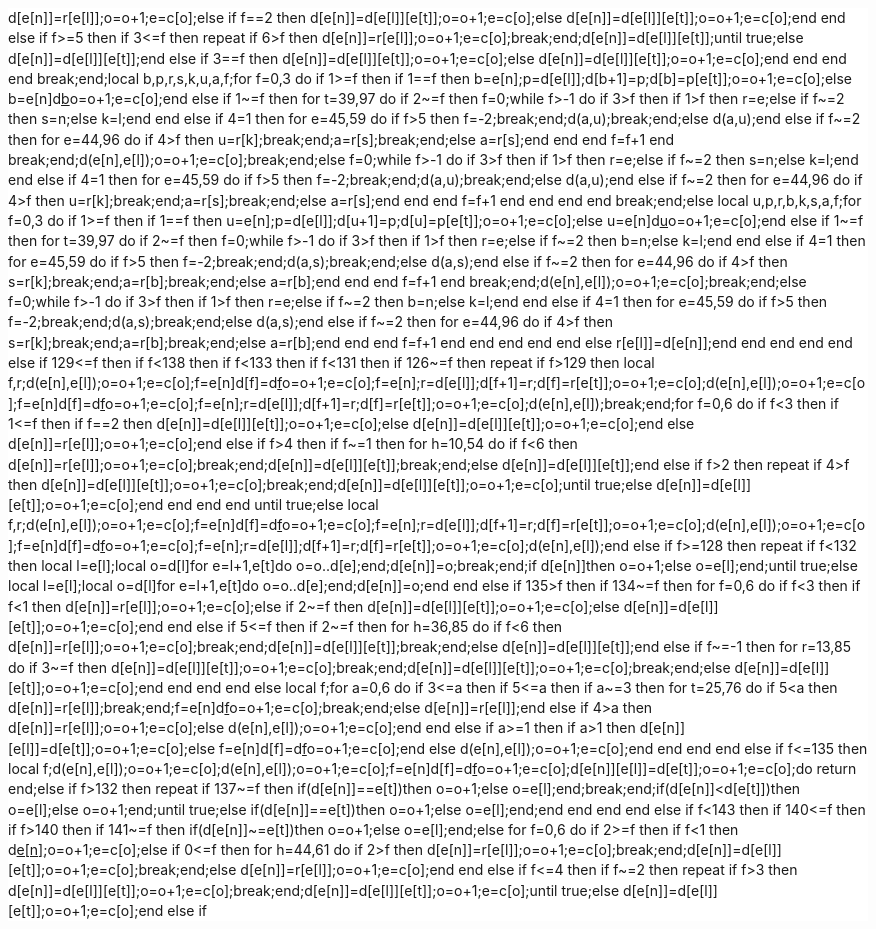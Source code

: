 d[e[n]]=r[e[l]];o=o+1;e=c[o];else if f==2 then d[e[n]]=d[e[l]][e[t]];o=o+1;e=c[o];else d[e[n]]=d[e[l]][e[t]];o=o+1;e=c[o];end end else if f>=5 then if 3<=f then repeat if 6>f then d[e[n]]=r[e[l]];o=o+1;e=c[o];break;end;d[e[n]]=d[e[l]][e[t]];until true;else d[e[n]]=d[e[l]][e[t]];end else if 3==f then d[e[n]]=d[e[l]][e[t]];o=o+1;e=c[o];else d[e[n]]=d[e[l]][e[t]];o=o+1;e=c[o];end end end end break;end;local b,p,r,s,k,u,a,f;for f=0,3 do if 1>=f then if 1==f then b=e[n];p=d[e[l]];d[b+1]=p;d[b]=p[e[t]];o=o+1;e=c[o];else b=e[n]d[b](h(d,b+1,e[l]))o=o+1;e=c[o];end else if 1~=f then for t=39,97 do if 2~=f then f=0;while f>-1 do if 3>f then if 1>f then r=e;else if f~=2 then s=n;else k=l;end end else if 4<f then if f>=1 then for e=45,59 do if f>5 then f=-2;break;end;d(a,u);break;end;else d(a,u);end else if f~=2 then for e=44,96 do if 4>f then u=r[k];break;end;a=r[s];break;end;else a=r[s];end end end f=f+1 end break;end;d(e[n],e[l]);o=o+1;e=c[o];break;end;else f=0;while f>-1 do if 3>f then if 1>f then r=e;else if f~=2 then s=n;else k=l;end end else if 4<f then if f>=1 then for e=45,59 do if f>5 then f=-2;break;end;d(a,u);break;end;else d(a,u);end else if f~=2 then for e=44,96 do if 4>f then u=r[k];break;end;a=r[s];break;end;else a=r[s];end end end f=f+1 end end end end break;end;else local u,p,r,b,k,s,a,f;for f=0,3 do if 1>=f then if 1==f then u=e[n];p=d[e[l]];d[u+1]=p;d[u]=p[e[t]];o=o+1;e=c[o];else u=e[n]d[u](h(d,u+1,e[l]))o=o+1;e=c[o];end else if 1~=f then for t=39,97 do if 2~=f then f=0;while f>-1 do if 3>f then if 1>f then r=e;else if f~=2 then b=n;else k=l;end end else if 4<f then if f>=1 then for e=45,59 do if f>5 then f=-2;break;end;d(a,s);break;end;else d(a,s);end else if f~=2 then for e=44,96 do if 4>f then s=r[k];break;end;a=r[b];break;end;else a=r[b];end end end f=f+1 end break;end;d(e[n],e[l]);o=o+1;e=c[o];break;end;else f=0;while f>-1 do if 3>f then if 1>f then r=e;else if f~=2 then b=n;else k=l;end end else if 4<f then if f>=1 then for e=45,59 do if f>5 then f=-2;break;end;d(a,s);break;end;else d(a,s);end else if f~=2 then for e=44,96 do if 4>f then s=r[k];break;end;a=r[b];break;end;else a=r[b];end end end f=f+1 end end end end end else r[e[l]]=d[e[n]];end end end end end else if 129<=f then if f<138 then if f<133 then if f<131 then if 126~=f then repeat if f>129 then local f,r;d(e[n],e[l]);o=o+1;e=c[o];f=e[n]d[f]=d[f](h(d,f+1,e[l]))o=o+1;e=c[o];f=e[n];r=d[e[l]];d[f+1]=r;d[f]=r[e[t]];o=o+1;e=c[o];d(e[n],e[l]);o=o+1;e=c[o];f=e[n]d[f]=d[f](h(d,f+1,e[l]))o=o+1;e=c[o];f=e[n];r=d[e[l]];d[f+1]=r;d[f]=r[e[t]];o=o+1;e=c[o];d(e[n],e[l]);break;end;for f=0,6 do if f<3 then if 1<=f then if f==2 then d[e[n]]=d[e[l]][e[t]];o=o+1;e=c[o];else d[e[n]]=d[e[l]][e[t]];o=o+1;e=c[o];end else d[e[n]]=r[e[l]];o=o+1;e=c[o];end else if f>4 then if f~=1 then for h=10,54 do if f<6 then d[e[n]]=r[e[l]];o=o+1;e=c[o];break;end;d[e[n]]=d[e[l]][e[t]];break;end;else d[e[n]]=d[e[l]][e[t]];end else if f>2 then repeat if 4>f then d[e[n]]=d[e[l]][e[t]];o=o+1;e=c[o];break;end;d[e[n]]=d[e[l]][e[t]];o=o+1;e=c[o];until true;else d[e[n]]=d[e[l]][e[t]];o=o+1;e=c[o];end end end end until true;else local f,r;d(e[n],e[l]);o=o+1;e=c[o];f=e[n]d[f]=d[f](h(d,f+1,e[l]))o=o+1;e=c[o];f=e[n];r=d[e[l]];d[f+1]=r;d[f]=r[e[t]];o=o+1;e=c[o];d(e[n],e[l]);o=o+1;e=c[o];f=e[n]d[f]=d[f](h(d,f+1,e[l]))o=o+1;e=c[o];f=e[n];r=d[e[l]];d[f+1]=r;d[f]=r[e[t]];o=o+1;e=c[o];d(e[n],e[l]);end else if f>=128 then repeat if f<132 then local l=e[l];local o=d[l]for e=l+1,e[t]do o=o..d[e];end;d[e[n]]=o;break;end;if d[e[n]]then o=o+1;else o=e[l];end;until true;else local l=e[l];local o=d[l]for e=l+1,e[t]do o=o..d[e];end;d[e[n]]=o;end end else if 135>f then if 134~=f then for f=0,6 do if f<3 then if f<1 then d[e[n]]=r[e[l]];o=o+1;e=c[o];else if 2~=f then d[e[n]]=d[e[l]][e[t]];o=o+1;e=c[o];else d[e[n]]=d[e[l]][e[t]];o=o+1;e=c[o];end end else if 5<=f then if 2~=f then for h=36,85 do if f<6 then d[e[n]]=r[e[l]];o=o+1;e=c[o];break;end;d[e[n]]=d[e[l]][e[t]];break;end;else d[e[n]]=d[e[l]][e[t]];end else if f~=-1 then for r=13,85 do if 3~=f then d[e[n]]=d[e[l]][e[t]];o=o+1;e=c[o];break;end;d[e[n]]=d[e[l]][e[t]];o=o+1;e=c[o];break;end;else d[e[n]]=d[e[l]][e[t]];o=o+1;e=c[o];end end end end else local f;for a=0,6 do if 3<=a then if 5<=a then if a~=3 then for t=25,76 do if 5<a then d[e[n]]=r[e[l]];break;end;f=e[n]d[f](d[f+1])o=o+1;e=c[o];break;end;else d[e[n]]=r[e[l]];end else if 4>a then d[e[n]]=r[e[l]];o=o+1;e=c[o];else d(e[n],e[l]);o=o+1;e=c[o];end end else if a>=1 then if a>1 then d[e[n]][e[l]]=d[e[t]];o=o+1;e=c[o];else f=e[n]d[f]=d[f](h(d,f+1,e[l]))o=o+1;e=c[o];end else d(e[n],e[l]);o=o+1;e=c[o];end end end end else if f<=135 then local f;d(e[n],e[l]);o=o+1;e=c[o];d(e[n],e[l]);o=o+1;e=c[o];f=e[n]d[f]=d[f](h(d,f+1,e[l]))o=o+1;e=c[o];d[e[n]][e[l]]=d[e[t]];o=o+1;e=c[o];do return end;else if f>132 then repeat if 137~=f then if(d[e[n]]==e[t])then o=o+1;else o=e[l];end;break;end;if(d[e[n]]<d[e[t]])then o=e[l];else o=o+1;end;until true;else if(d[e[n]]==e[t])then o=o+1;else o=e[l];end;end end end end else if f<143 then if 140<=f then if f>140 then if 141~=f then if(d[e[n]]~=e[t])then o=o+1;else o=e[l];end;else for f=0,6 do if 2>=f then if f<1 then d[e[n]]();o=o+1;e=c[o];else if 0<=f then for h=44,61 do if 2>f then d[e[n]]=r[e[l]];o=o+1;e=c[o];break;end;d[e[n]]=d[e[l]][e[t]];o=o+1;e=c[o];break;end;else d[e[n]]=r[e[l]];o=o+1;e=c[o];end end else if f<=4 then if f~=2 then repeat if f>3 then d[e[n]]=d[e[l]][e[t]];o=o+1;e=c[o];break;end;d[e[n]]=d[e[l]][e[t]];o=o+1;e=c[o];until true;else d[e[n]]=d[e[l]][e[t]];o=o+1;e=c[o];end else if